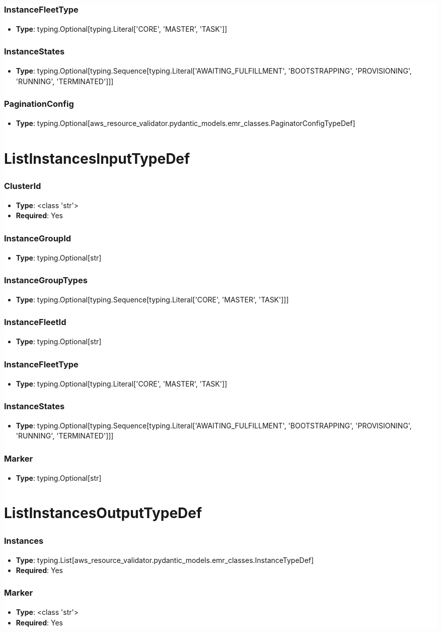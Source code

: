 ### InstanceFleetType
- **Type**: typing.Optional[typing.Literal['CORE', 'MASTER', 'TASK']]

### InstanceStates
- **Type**: typing.Optional[typing.Sequence[typing.Literal['AWAITING_FULFILLMENT', 'BOOTSTRAPPING', 'PROVISIONING', 'RUNNING', 'TERMINATED']]]

### PaginationConfig
- **Type**: typing.Optional[aws_resource_validator.pydantic_models.emr_classes.PaginatorConfigTypeDef]


# ListInstancesInputTypeDef

### ClusterId
- **Type**: <class 'str'>
- **Required**: Yes

### InstanceGroupId
- **Type**: typing.Optional[str]

### InstanceGroupTypes
- **Type**: typing.Optional[typing.Sequence[typing.Literal['CORE', 'MASTER', 'TASK']]]

### InstanceFleetId
- **Type**: typing.Optional[str]

### InstanceFleetType
- **Type**: typing.Optional[typing.Literal['CORE', 'MASTER', 'TASK']]

### InstanceStates
- **Type**: typing.Optional[typing.Sequence[typing.Literal['AWAITING_FULFILLMENT', 'BOOTSTRAPPING', 'PROVISIONING', 'RUNNING', 'TERMINATED']]]

### Marker
- **Type**: typing.Optional[str]


# ListInstancesOutputTypeDef

### Instances
- **Type**: typing.List[aws_resource_validator.pydantic_models.emr_classes.InstanceTypeDef]
- **Required**: Yes

### Marker
- **Type**: <class 'str'>
- **Required**: Yes
